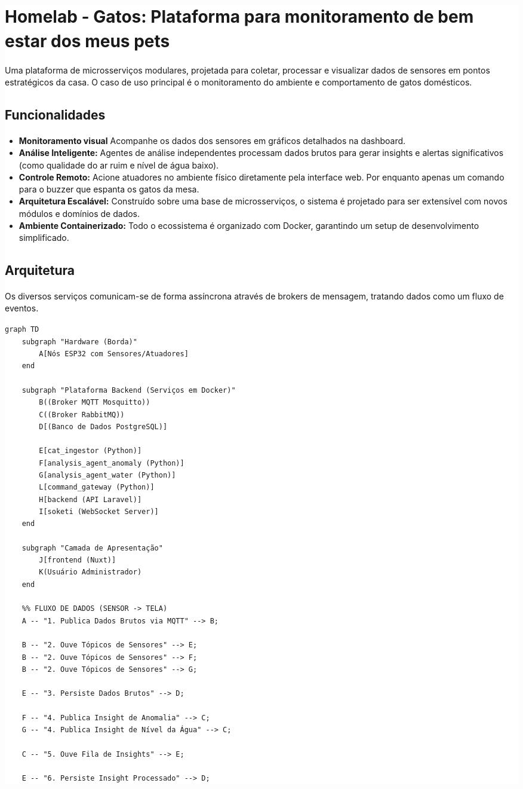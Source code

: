 # Homelab - Gatos: Plataforma para monitoramento de bem estar dos meus pets

Uma plataforma de microsserviços modulares, projetada para coletar, processar e visualizar dados de sensores em pontos estratégicos da casa. O caso de uso principal é o monitoramento do ambiente e comportamento de gatos domésticos.

## Funcionalidades

-   **Monitoramento visual** Acompanhe os dados dos sensores em gráficos detalhados na dashboard.
-   **Análise Inteligente:** Agentes de análise independentes processam dados brutos para gerar insights e alertas significativos (como qualidade do ar ruim e nível de água baixo).
-   **Controle Remoto:** Acione atuadores no ambiente físico diretamente pela interface web. Por enquanto apenas um comando para o buzzer que espanta os gatos da mesa.
-   **Arquitetura Escalável:** Construído sobre uma base de microsserviços, o sistema é projetado para ser extensível com novos módulos e domínios de dados.
-   **Ambiente Containerizado:** Todo o ecossistema é organizado com Docker, garantindo um setup de desenvolvimento simplificado.

## Arquitetura

Os diversos serviços comunicam-se de forma assíncrona através de brokers de mensagem, tratando dados como um fluxo de eventos.

```mermaid
graph TD
    subgraph "Hardware (Borda)"
        A[Nós ESP32 com Sensores/Atuadores]
    end

    subgraph "Plataforma Backend (Serviços em Docker)"
        B((Broker MQTT Mosquitto))
        C((Broker RabbitMQ))
        D[(Banco de Dados PostgreSQL)]

        E[cat_ingestor (Python)]
        F[analysis_agent_anomaly (Python)]
        G[analysis_agent_water (Python)]
        L[command_gateway (Python)]
        H[backend (API Laravel)]
        I[soketi (WebSocket Server)]
    end

    subgraph "Camada de Apresentação"
        J[frontend (Nuxt)]
        K(Usuário Administrador)
    end

    %% FLUXO DE DADOS (SENSOR -> TELA)
    A -- "1. Publica Dados Brutos via MQTT" --> B;

    B -- "2. Ouve Tópicos de Sensores" --> E;
    B -- "2. Ouve Tópicos de Sensores" --> F;
    B -- "2. Ouve Tópicos de Sensores" --> G;

    E -- "3. Persiste Dados Brutos" --> D;

    F -- "4. Publica Insight de Anomalia" --> C;
    G -- "4. Publica Insight de Nível da Água" --> C;

    C -- "5. Ouve Fila de Insights" --> E;

    E -- "6. Persiste Insight Processado" --> D;
```